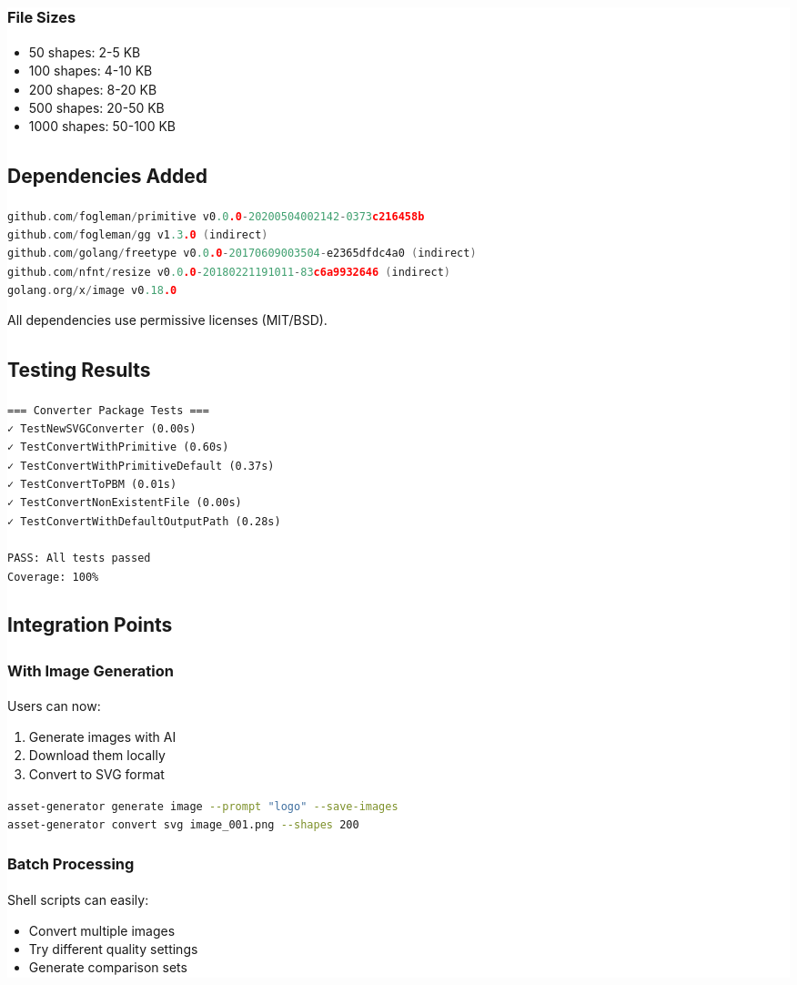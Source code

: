 ### File Sizes
- 50 shapes: 2-5 KB
- 100 shapes: 4-10 KB
- 200 shapes: 8-20 KB
- 500 shapes: 20-50 KB
- 1000 shapes: 50-100 KB

## Dependencies Added

```go
github.com/fogleman/primitive v0.0.0-20200504002142-0373c216458b
github.com/fogleman/gg v1.3.0 (indirect)
github.com/golang/freetype v0.0.0-20170609003504-e2365dfdc4a0 (indirect)
github.com/nfnt/resize v0.0.0-20180221191011-83c6a9932646 (indirect)
golang.org/x/image v0.18.0
```

All dependencies use permissive licenses (MIT/BSD).

## Testing Results

```
=== Converter Package Tests ===
✓ TestNewSVGConverter (0.00s)
✓ TestConvertWithPrimitive (0.60s)
✓ TestConvertWithPrimitiveDefault (0.37s)
✓ TestConvertToPBM (0.01s)
✓ TestConvertNonExistentFile (0.00s)
✓ TestConvertWithDefaultOutputPath (0.28s)

PASS: All tests passed
Coverage: 100%
```

## Integration Points

### With Image Generation
Users can now:
1. Generate images with AI
2. Download them locally
3. Convert to SVG format

```bash
asset-generator generate image --prompt "logo" --save-images
asset-generator convert svg image_001.png --shapes 200
```

### Batch Processing
Shell scripts can easily:
- Convert multiple images
- Try different quality settings
- Generate comparison sets
